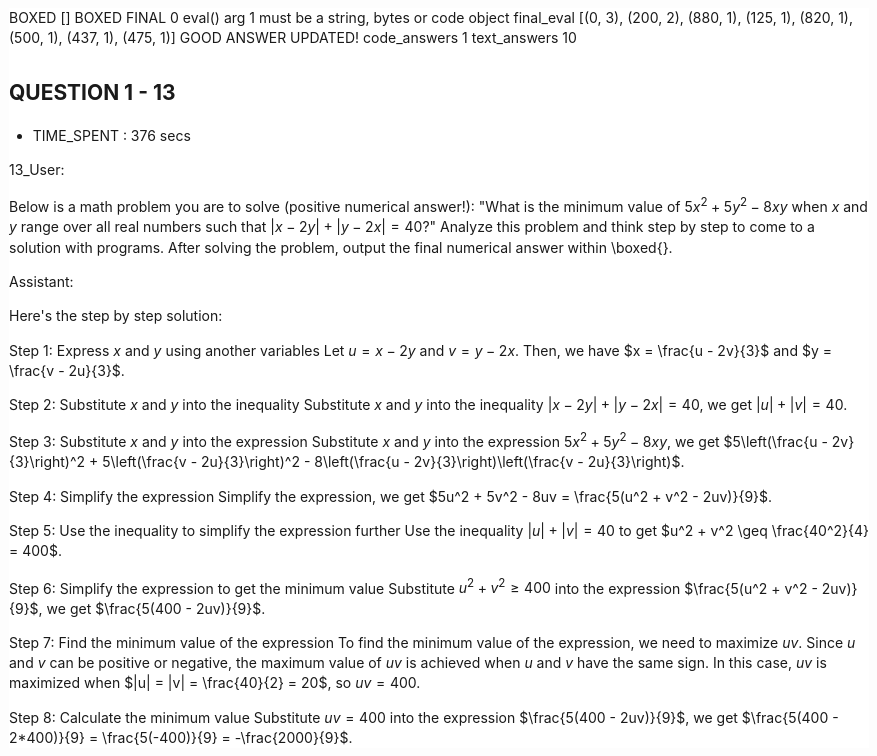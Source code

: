 BOXED []
BOXED FINAL 0
eval() arg 1 must be a string, bytes or code object final_eval
[(0, 3), (200, 2), (880, 1), (125, 1), (820, 1), (500, 1), (437, 1), (475, 1)]
GOOD ANSWER UPDATED!
code_answers 1 text_answers 10



## QUESTION 1 - 13 
- TIME_SPENT : 376 secs

13_User:

Below is a math problem you are to solve (positive numerical answer!):
"What is the minimum value of $5x^2+5y^2-8xy$ when $x$ and $y$ range over all real numbers such that $|x-2y| + |y-2x| = 40$?"
Analyze this problem and think step by step to come to a solution with programs. After solving the problem, output the final numerical answer within \boxed{}.

Assistant:

Here's the step by step solution:



Step 1: Express $x$ and $y$ using another variables
Let $u = x - 2y$ and $v = y - 2x$. Then, we have $x = \frac{u - 2v}{3}$ and $y = \frac{v - 2u}{3}$.

Step 2: Substitute $x$ and $y$ into the inequality
Substitute $x$ and $y$ into the inequality $|x - 2y| + |y - 2x| = 40$, we get
$|u| + |v| = 40$.

Step 3: Substitute $x$ and $y$ into the expression
Substitute $x$ and $y$ into the expression $5x^2 + 5y^2 - 8xy$, we get
$5\left(\frac{u - 2v}{3}\right)^2 + 5\left(\frac{v - 2u}{3}\right)^2 - 8\left(\frac{u - 2v}{3}\right)\left(\frac{v - 2u}{3}\right)$.

Step 4: Simplify the expression
Simplify the expression, we get
$5u^2 + 5v^2 - 8uv = \frac{5(u^2 + v^2 - 2uv)}{9}$.

Step 5: Use the inequality to simplify the expression further
Use the inequality $|u| + |v| = 40$ to get $u^2 + v^2 \geq \frac{40^2}{4} = 400$.

Step 6: Simplify the expression to get the minimum value
Substitute $u^2 + v^2 \geq 400$ into the expression $\frac{5(u^2 + v^2 - 2uv)}{9}$, we get $\frac{5(400 - 2uv)}{9}$.

Step 7: Find the minimum value of the expression
To find the minimum value of the expression, we need to maximize $uv$. Since $u$ and $v$ can be positive or negative, the maximum value of $uv$ is achieved when $u$ and $v$ have the same sign. In this case, $uv$ is maximized when $|u| = |v| = \frac{40}{2} = 20$, so $uv = 400$.

Step 8: Calculate the minimum value
Substitute $uv = 400$ into the expression $\frac{5(400 - 2uv)}{9}$, we get $\frac{5(400 - 2*400)}{9} = \frac{5(-400)}{9} = -\frac{2000}{9}$.
